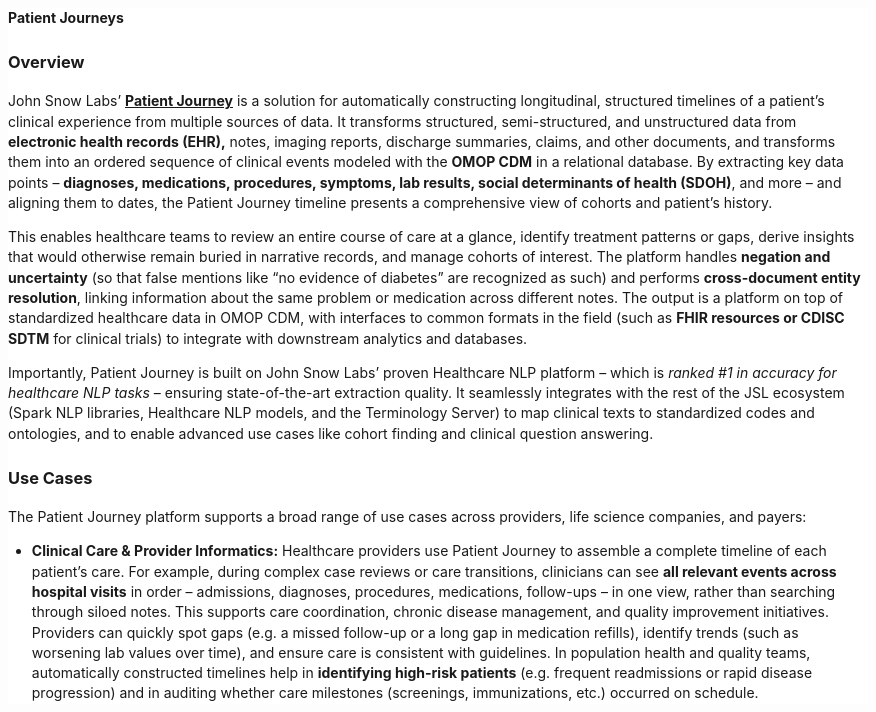 **Patient Journeys**

### **Overview**

John Snow Labs’ [**Patient Journey**](https://zenml.io) is a solution
for automatically constructing longitudinal, structured timelines of a
patient’s clinical experience from multiple sources of data. It
transforms structured, semi-structured, and unstructured data from
**electronic health records (EHR),** notes, imaging reports, discharge
summaries, claims, and other documents, and transforms them into an
ordered sequence of clinical events modeled with the **OMOP CDM** in a
relational database. By extracting key data points – **diagnoses,
medications, procedures, symptoms, lab results, social determinants of
health (SDOH)**, and more – and aligning them to dates, the Patient
Journey timeline presents a comprehensive view of cohorts and patient’s
history.

This enables healthcare teams to review an entire course of care at a
glance, identify treatment patterns or gaps, derive insights that would
otherwise remain buried in narrative records, and manage cohorts of
interest. The platform handles **negation and uncertainty** (so that
false mentions like “no evidence of diabetes” are recognized as such)
and performs **cross-document entity resolution**, linking information
about the same problem or medication across different notes. The output
is a platform on top of standardized healthcare data in OMOP CDM, with
interfaces to common formats in the field (such as **FHIR resources or
CDISC SDTM** for clinical trials) to integrate with downstream analytics
and databases.

Importantly, Patient Journey is built on John Snow Labs’ proven
Healthcare NLP platform – which is *ranked \#1 in accuracy for
healthcare NLP tasks* – ensuring state-of-the-art extraction quality. It
seamlessly integrates with the rest of the JSL ecosystem (Spark NLP
libraries, Healthcare NLP models, and the Terminology Server) to map
clinical texts to standardized codes and ontologies, and to enable
advanced use cases like cohort finding and clinical question answering.

### **Use Cases**

The Patient Journey platform supports a broad range of use cases across
providers, life science companies, and payers:

- **Clinical Care & Provider Informatics:** Healthcare providers use
  Patient Journey to assemble a complete timeline of each patient’s
  care. For example, during complex case reviews or care transitions,
  clinicians can see **all relevant events across hospital visits** in
  order – admissions, diagnoses, procedures, medications, follow-ups –
  in one view, rather than searching through siloed notes. This supports
  care coordination, chronic disease management, and quality improvement
  initiatives. Providers can quickly spot gaps (e.g. a missed follow-up
  or a long gap in medication refills), identify trends (such as
  worsening lab values over time), and ensure care is consistent with
  guidelines. In population health and quality teams, automatically
  constructed timelines help in **identifying high-risk patients** (e.g.
  frequent readmissions or rapid disease progression) and in auditing
  whether care milestones (screenings, immunizations, etc.) occurred on
  schedule.
